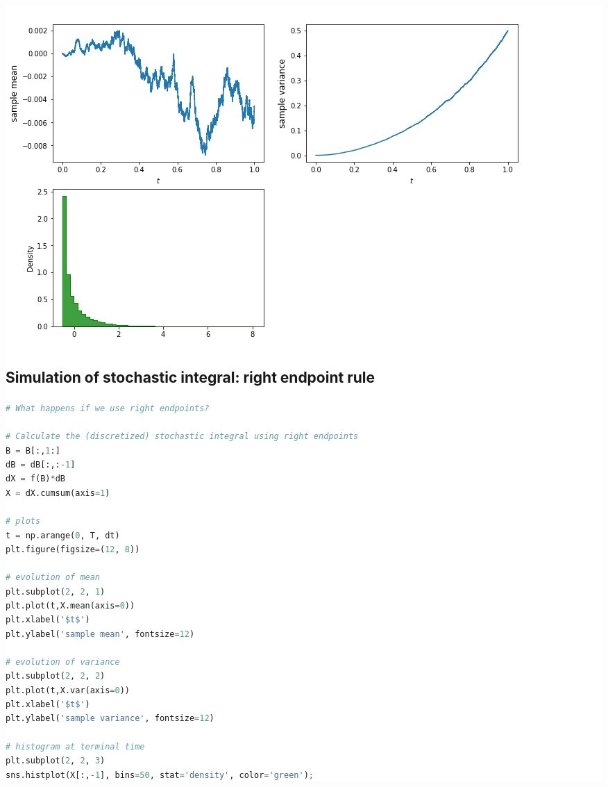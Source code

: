 
​    
![png](../../../assets/img//topics-quantitative-finance/lecture-2/stochastic-calculus_36_0.png)
​    


## Simulation of stochastic integral: right endpoint rule


```python
# What happens if we use right endpoints? 

# Calculate the (discretized) stochastic integral using right endpoints
B = B[:,1:]
dB = dB[:,:-1]
dX = f(B)*dB
X = dX.cumsum(axis=1)

# plots
t = np.arange(0, T, dt)
plt.figure(figsize=(12, 8))

# evolution of mean
plt.subplot(2, 2, 1)
plt.plot(t,X.mean(axis=0))
plt.xlabel('$t$')
plt.ylabel('sample mean', fontsize=12)
    
# evolution of variance
plt.subplot(2, 2, 2)
plt.plot(t,X.var(axis=0))
plt.xlabel('$t$')
plt.ylabel('sample variance', fontsize=12)
    
# histogram at terminal time
plt.subplot(2, 2, 3)
sns.histplot(X[:,-1], bins=50, stat='density', color='green');
```
